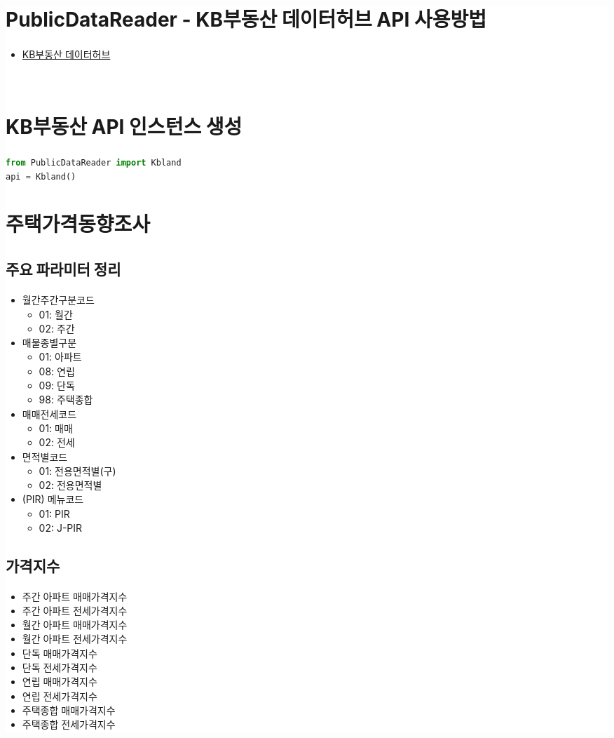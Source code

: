 # PublicDataReader - KB부동산 데이터허브 API 사용방법

- [KB부동산 데이터허브](https://data.kbland.kr/)


<br>

# KB부동산 API 인스턴스 생성


```python
from PublicDataReader import Kbland
api = Kbland()
```

# 주택가격동향조사

## 주요 파라미터 정리

- 월간주간구분코드
    - 01: 월간
    - 02: 주간
- 매물종별구분
    - 01: 아파트
    - 08: 연립
    - 09: 단독
    - 98: 주택종합
- 매매전세코드
    - 01: 매매
    - 02: 전세
- 면적별코드
    - 01: 전용면적별(구)
    - 02: 전용면적별
- (PIR) 메뉴코드
    - 01: PIR
    - 02: J-PIR

## 가격지수

- 주간 아파트 매매가격지수
- 주간 아파트 전세가격지수
- 월간 아파트 매매가격지수
- 월간 아파트 전세가격지수
- 단독 매매가격지수
- 단독 전세가격지수
- 연립 매매가격지수
- 연립 전세가격지수
- 주택종합 매매가격지수
- 주택종합 전세가격지수
